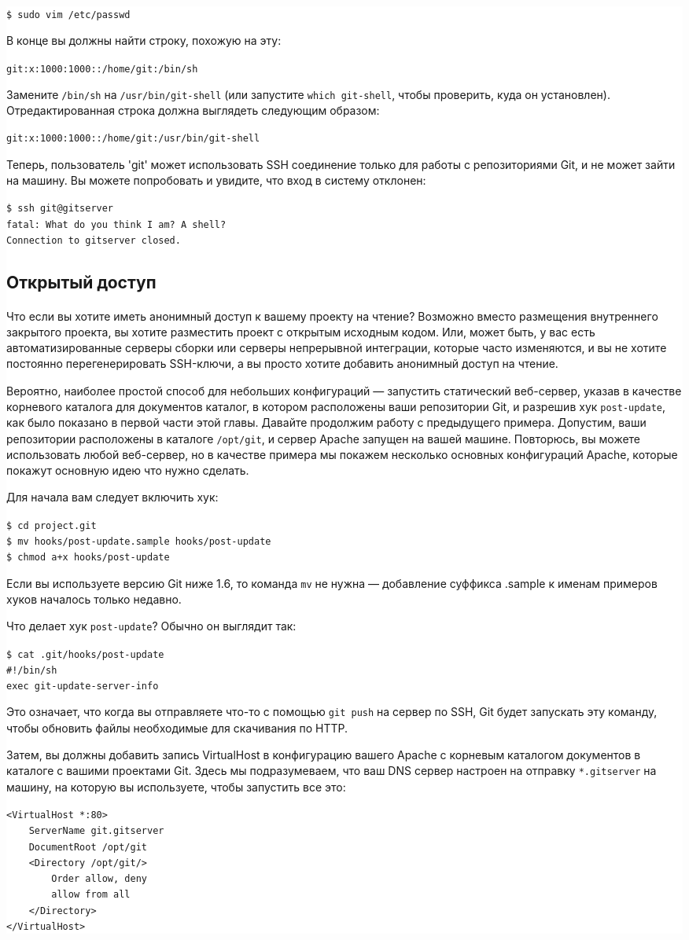 	$ sudo vim /etc/passwd

В конце вы должны найти строку, похожую на эту:

	git:x:1000:1000::/home/git:/bin/sh

Замените `/bin/sh` на `/usr/bin/git-shell` (или запустите `which git-shell`, чтобы проверить, куда он установлен). Отредактированная строка должна выглядеть следующим образом:

	git:x:1000:1000::/home/git:/usr/bin/git-shell

Теперь, пользователь 'git' может использовать SSH соединение только для работы с репозиториями Git, и не может зайти на машину. Вы можете попробовать и увидите, что вход в систему отклонен:

	$ ssh git@gitserver
	fatal: What do you think I am? A shell?
	Connection to gitserver closed.

## Открытый доступ ##

Что если вы хотите иметь анонимный доступ к вашему проекту на чтение? Возможно вместо размещения внутреннего закрытого проекта, вы хотите разместить проект с открытым исходным кодом. Или, может быть, у вас есть автоматизированные серверы сборки или серверы непрерывной интеграции, которые часто изменяются, и вы не хотите постоянно перегенерировать SSH-ключи, а вы просто хотите добавить анонимный доступ на чтение.

Вероятно, наиболее простой способ для небольших конфигураций ― запустить статический веб-сервер, указав в качестве корневого каталога для документов каталог, в котором расположены ваши репозитории Git, и разрешив хук `post-update`, как было показано в первой части этой главы. Давайте продолжим работу с предыдущего примера. Допустим, ваши репозитории расположены в каталоге `/opt/git`, и сервер Apache запущен на вашей машине. Повторюсь, вы можете использовать любой веб-сервер, но в качестве примера мы покажем несколько основных конфигураций Apache, которые покажут основную идею что нужно сделать.

Для начала вам следует включить хук:

	$ cd project.git
	$ mv hooks/post-update.sample hooks/post-update
	$ chmod a+x hooks/post-update

Если вы используете версию Git ниже 1.6, то команда `mv` не нужна ― добавление суффикса .sample к именам примеров хуков началось только недавно.

Что делает хук `post-update`? Обычно он выглядит так:

	$ cat .git/hooks/post-update 
	#!/bin/sh
	exec git-update-server-info

Это означает, что когда вы отправляете что-то с помощью `git push` на сервер по SSH, Git будет запускать эту команду, чтобы обновить файлы необходимые для скачивания по HTTP.

Затем, вы должны добавить запись VirtualHost в конфигурацию вашего Apache с корневым каталогом документов в каталоге с вашими проектами Git. Здесь мы подразумеваем, что ваш DNS сервер настроен на отправку `*.gitserver` на машину, на которую вы используете, чтобы запустить все это:

	<VirtualHost *:80>
	    ServerName git.gitserver
	    DocumentRoot /opt/git
	    <Directory /opt/git/>
	        Order allow, deny
	        allow from all
	    </Directory>
	</VirtualHost>
